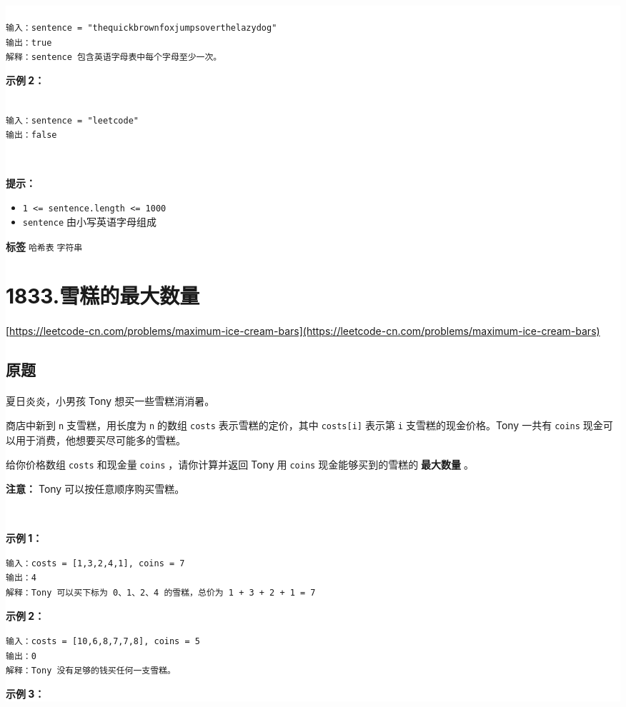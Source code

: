 ```

输入：sentence = "thequickbrownfoxjumpsoverthelazydog"
输出：true
解释：sentence 包含英语字母表中每个字母至少一次。

```
 **示例 2：** 

```

输入：sentence = "leetcode"
输出：false

```
 

 **提示：** 
-  `1 <= sentence.length <= 1000` 
-  `sentence` 由小写英语字母组成
 
**标签**
`哈希表` `字符串` 


## 
```python

```
>
# 1833.雪糕的最大数量
[https://leetcode-cn.com/problems/maximum-ice-cream-bars](https://leetcode-cn.com/problems/maximum-ice-cream-bars) 
## 原题
夏日炎炎，小男孩 Tony 想买一些雪糕消消暑。

商店中新到 `n` 支雪糕，用长度为 `n` 的数组 `costs` 表示雪糕的定价，其中 `costs[i]` 表示第 `i` 支雪糕的现金价格。Tony 一共有 `coins` 现金可以用于消费，他想要买尽可能多的雪糕。

给你价格数组 `costs` 和现金量 `coins` ，请你计算并返回 Tony 用 `coins` 现金能够买到的雪糕的 **最大数量** 。

 **注意：** Tony 可以按任意顺序购买雪糕。

 

 **示例 1：** 

```
输入：costs = [1,3,2,4,1], coins = 7
输出：4
解释：Tony 可以买下标为 0、1、2、4 的雪糕，总价为 1 + 3 + 2 + 1 = 7

```
 **示例 2：** 

```
输入：costs = [10,6,8,7,7,8], coins = 5
输出：0
解释：Tony 没有足够的钱买任何一支雪糕。

```
 **示例 3：** 
